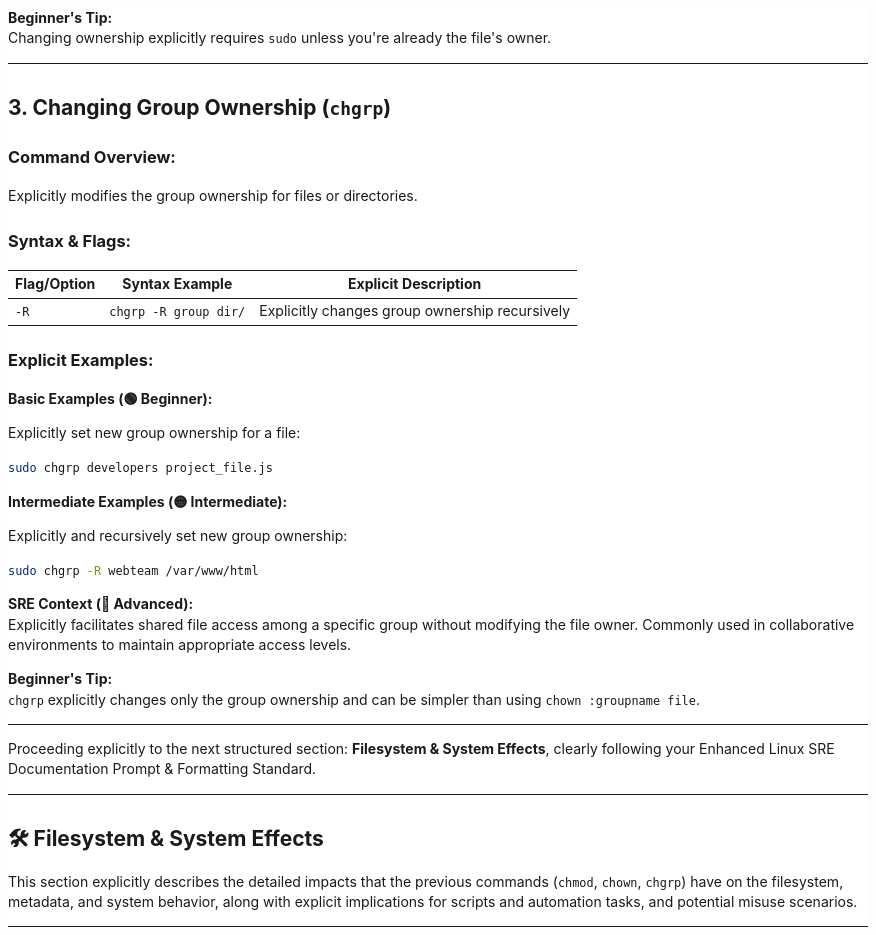 **Beginner's Tip:**  
Changing ownership explicitly requires `sudo` unless you're already the file's owner.

---

## 3. **Changing Group Ownership (`chgrp`)**

### **Command Overview:**

Explicitly modifies the group ownership for files or directories.

### **Syntax & Flags:**

| Flag/Option | Syntax Example            | Explicit Description                       |
|-------------|---------------------------|--------------------------------------------|
| `-R`        | `chgrp -R group dir/`     | Explicitly changes group ownership recursively |

### **Explicit Examples:**

**Basic Examples (🟢 Beginner):**

Explicitly set new group ownership for a file:

```bash
sudo chgrp developers project_file.js
```

**Intermediate Examples (🟡 Intermediate):**

Explicitly and recursively set new group ownership:

```bash
sudo chgrp -R webteam /var/www/html
```

**SRE Context (🔴 Advanced):**  
Explicitly facilitates shared file access among a specific group without modifying the file owner. Commonly used in collaborative environments to maintain appropriate access levels.

**Beginner's Tip:**  
`chgrp` explicitly changes only the group ownership and can be simpler than using `chown :groupname file`.

---
Proceeding explicitly to the next structured section: **Filesystem & System Effects**, clearly following your Enhanced Linux SRE Documentation Prompt & Formatting Standard.

---

## 🛠️ **Filesystem & System Effects**

This section explicitly describes the detailed impacts that the previous commands (`chmod`, `chown`, `chgrp`) have on the filesystem, metadata, and system behavior, along with explicit implications for scripts and automation tasks, and potential misuse scenarios.

---